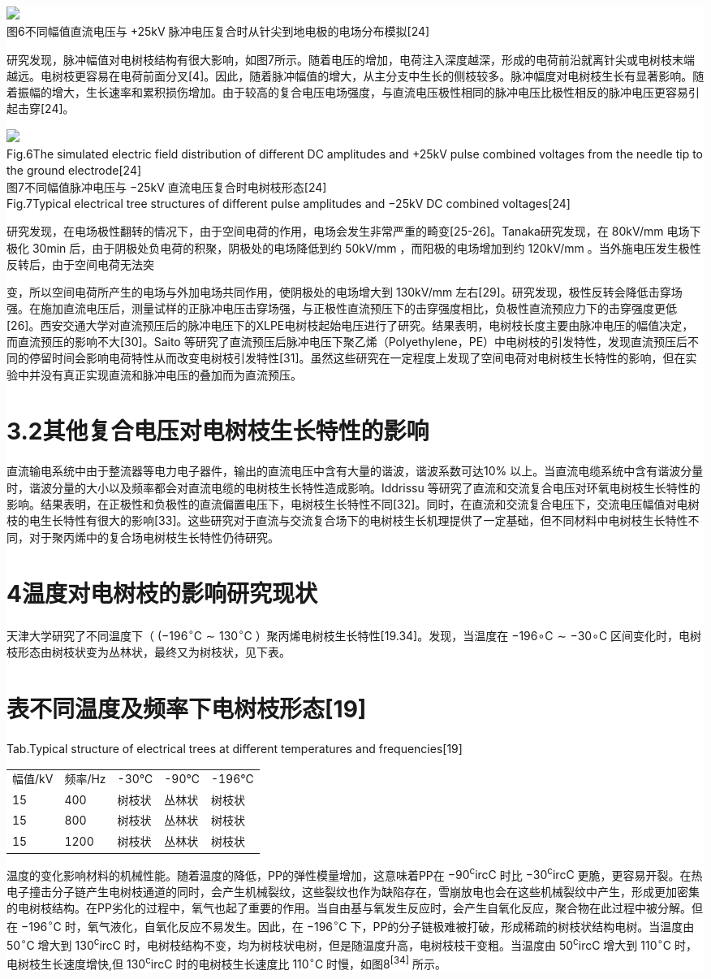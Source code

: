 ![](images/1b3f037c293266de1180c27f7a234b935826305f0a545916c5ba72ace083604c.jpg)  
图6不同幅值直流电压与 $+ 2 5 \mathrm { k V }$ 脉冲电压复合时从针尖到地电极的电场分布模拟[24]

研究发现，脉冲幅值对电树枝结构有很大影响，如图7所示。随着电压的增加，电荷注入深度越深，形成的电荷前沿就离针尖或电树枝末端越远。电树枝更容易在电荷前面分叉[4]。因此，随着脉冲幅值的增大，从主分支中生长的侧枝较多。脉冲幅度对电树枝生长有显著影响。随着振幅的增大，生长速率和累积损伤增加。由于较高的复合电压电场强度，与直流电压极性相同的脉冲电压比极性相反的脉冲电压更容易引起击穿[24]。

![](images/9d5a9ec8dd45d504017e1bb3b4509ed2093f0fd8a0af422ccdb4aae9ffb455fd.jpg)  
Fig.6The simulated electric field distribution of different DC amplitudes and $+ 2 5 \mathrm { k V }$ pulse combined voltages from the needle tip to the ground electrode[24]   
图7不同幅值脉冲电压与 $- 2 5 \mathrm { k V }$ 直流电压复合时电树枝形态[24]  
Fig.7Typical electrical tree structures of different pulse amplitudes and $- 2 5 \mathrm { k V }$ DC combined voltages[24]

研究发现，在电场极性翻转的情况下，由于空间电荷的作用，电场会发生非常严重的畸变[25-26]。Tanaka研究发现，在 $8 0 \mathrm { k V / m m }$ 电场下极化 $3 0 \mathrm { m i n }$ 后，由于阴极处负电荷的积聚，阴极处的电场降低到约 $5 0 \mathrm { k V / m m }$ ，而阳极的电场增加到约 $1 2 0 \mathrm { k V / m m }$ 。当外施电压发生极性反转后，由于空间电荷无法突

变，所以空间电荷所产生的电场与外加电场共同作用，使阴极处的电场增大到 $1 3 0 \mathrm { k V / m m }$ 左右[29]。研究发现，极性反转会降低击穿场强。在施加直流电压后，测量试样的正脉冲电压击穿场强，与正极性直流预压下的击穿强度相比，负极性直流预应力下的击穿强度更低[26]。西安交通大学对直流预压后的脉冲电压下的XLPE电树枝起始电压进行了研究。结果表明，电树枝长度主要由脉冲电压的幅值决定，而直流预压的影响不大[30]。Saito 等研究了直流预压后脉冲电压下聚乙烯（Polyethylene，PE）中电树枝的引发特性，发现直流预压后不同的停留时间会影响电荷特性从而改变电树枝引发特性[31]。虽然这些研究在一定程度上发现了空间电荷对电树枝生长特性的影响，但在实验中并没有真正实现直流和脉冲电压的叠加而为直流预压。

# 3.2其他复合电压对电树枝生长特性的影响

直流输电系统中由于整流器等电力电子器件，输出的直流电压中含有大量的谐波，谐波系数可达$10 \%$ 以上。当直流电缆系统中含有谐波分量时，谐波分量的大小以及频率都会对直流电缆的电树枝生长特性造成影响。Iddrissu 等研究了直流和交流复合电压对环氧电树枝生长特性的影响。结果表明，在正极性和负极性的直流偏置电压下，电树枝生长特性不同[32]。同时，在直流和交流复合电压下，交流电压幅值对电树枝的电生长特性有很大的影响[33]。这些研究对于直流与交流复合场下的电树枝生长机理提供了一定基础，但不同材料中电树枝生长特性不同，对于聚丙烯中的复合场电树枝生长特性仍待研究。

# 4温度对电树枝的影响研究现状

天津大学研究了不同温度下（ $\left( - 1 9 6 ^ { \circ } \mathrm { C } \sim 1 3 0 ^ { \circ } \mathrm { C } \right.$ ）聚丙烯电树枝生长特性[19.34]。发现，当温度在 $- 1 9 6 \mathrm { { \circ } C } \sim - 3 0 \mathrm { { \circ } C }$ 区间变化时，电树枝形态由树枝状变为丛林状，最终又为树枝状，见下表。

# 表不同温度及频率下电树枝形态[19]

Tab.Typical structure of electrical trees at different temperatures and frequencies[19]

<html><body><table><tr><td>幅值/kV</td><td>频率/Hz</td><td>-30℃</td><td>-90℃</td><td>-196℃</td></tr><tr><td>15</td><td>400</td><td>树枝状</td><td>丛林状</td><td>树枝状</td></tr><tr><td>15</td><td>800</td><td>树枝状</td><td>丛林状</td><td>树枝状</td></tr><tr><td>15</td><td>1200</td><td>树枝状</td><td>丛林状</td><td>树枝状</td></tr></table></body></html>

温度的变化影响材料的机械性能。随着温度的降低，PP的弹性模量增加，这意味着PP在 $- 9 0 \mathrm { { ^ circ C } }$ 时比 $- 3 0 \mathrm { { ^ circ C } }$ 更脆，更容易开裂。在热电子撞击分子链产生电树枝通道的同时，会产生机械裂纹，这些裂纹也作为缺陷存在，雪崩放电也会在这些机械裂纹中产生，形成更加密集的电树枝结构。在PP劣化的过程中，氧气也起了重要的作用。当自由基与氧发生反应时，会产生自氧化反应，聚合物在此过程中被分解。但在 $- 1 9 6 ^ { \circ } \mathrm { C }$ 时，氧气液化，自氧化反应不易发生。因此，在 $- 1 9 6 ^ { \circ } \mathrm { C }$ 下，PP的分子链极难被打破，形成稀疏的树枝状结构电树。当温度由$5 0 \mathrm { { ^ \circ C } }$ 增大到 $1 3 0 \mathrm { { ^ circ C } }$ 时，电树枝结构不变，均为树枝状电树，但是随温度升高，电树枝枝干变粗。当温度由 $5 0 \mathrm { { ^ circ C } }$ 增大到 $1 1 0 ^ { \circ } \mathrm { C }$ 时，电树枝生长速度增快,但 $1 3 0 \mathrm { { ^ circ C } }$ 时的电树枝生长速度比 $1 1 0 ^ { \circ } \mathrm { C }$ 时慢，如图$8 ^ { [ 3 4 ] }$ 所示。
